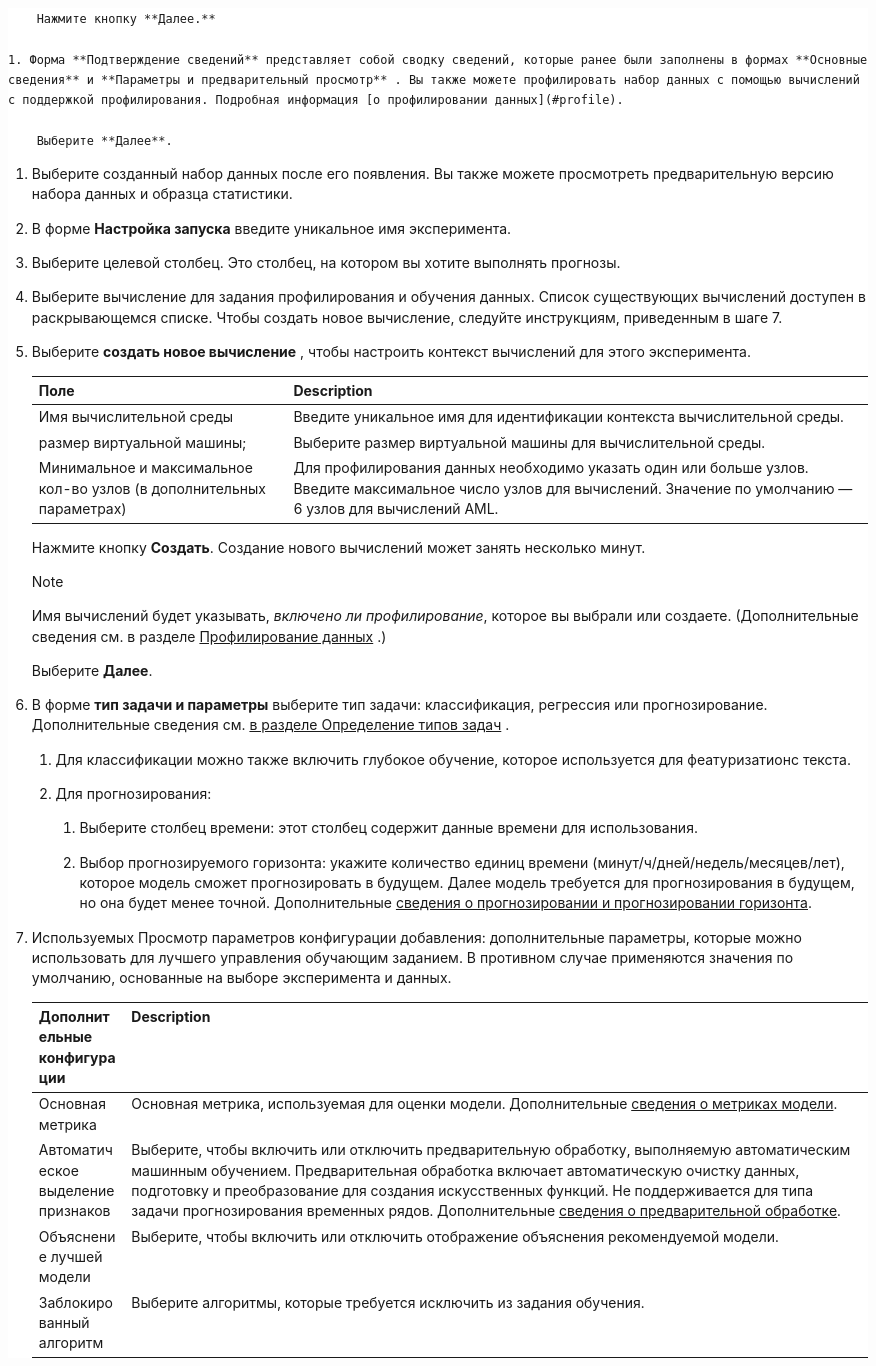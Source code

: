         Нажмите кнопку **Далее.**

    1. Форма **Подтверждение сведений** представляет собой сводку сведений, которые ранее были заполнены в формах **Основные сведения** и **Параметры и предварительный просмотр** . Вы также можете профилировать набор данных с помощью вычислений с поддержкой профилирования. Подробная информация [о профилировании данных](#profile).

        Выберите **Далее**.
1. Выберите созданный набор данных после его появления. Вы также можете просмотреть предварительную версию набора данных и образца статистики. 

1. В форме **Настройка запуска** введите уникальное имя эксперимента.

1. Выберите целевой столбец. Это столбец, на котором вы хотите выполнять прогнозы.

1. Выберите вычисление для задания профилирования и обучения данных. Список существующих вычислений доступен в раскрывающемся списке. Чтобы создать новое вычисление, следуйте инструкциям, приведенным в шаге 7.

1. Выберите **создать новое вычисление** , чтобы настроить контекст вычислений для этого эксперимента.

    Поле|Description
    ---|---
    Имя вычислительной среды| Введите уникальное имя для идентификации контекста вычислительной среды.
    размер виртуальной машины;| Выберите размер виртуальной машины для вычислительной среды.
    Минимальное и максимальное кол-во узлов (в дополнительных параметрах)| Для профилирования данных необходимо указать один или больше узлов. Введите максимальное число узлов для вычислений. Значение по умолчанию — 6 узлов для вычислений AML.
    
    Нажмите кнопку **Создать**. Создание нового вычислений может занять несколько минут.

    >[!NOTE]
    > Имя вычислений будет указывать, *включено ли профилирование*, которое вы выбрали или создаете. (Дополнительные сведения см. в разделе [Профилирование данных](#profile) .)

    Выберите **Далее**.

1. В форме **тип задачи и параметры** выберите тип задачи: классификация, регрессия или прогнозирование. Дополнительные сведения см. [в разделе Определение типов задач](how-to-define-task-type.md) .

    1. Для классификации можно также включить глубокое обучение, которое используется для феатуризатионс текста.

    1. Для прогнозирования:
        1. Выберите столбец времени: этот столбец содержит данные времени для использования.

        1. Выбор прогнозируемого горизонта: укажите количество единиц времени (минут/ч/дней/недель/месяцев/лет), которое модель сможет прогнозировать в будущем. Далее модель требуется для прогнозирования в будущем, но она будет менее точной. Дополнительные [сведения о прогнозировании и прогнозировании горизонта](how-to-auto-train-forecast.md).

1. Используемых Просмотр параметров конфигурации добавления: дополнительные параметры, которые можно использовать для лучшего управления обучающим заданием. В противном случае применяются значения по умолчанию, основанные на выборе эксперимента и данных. 

    Дополнительные конфигурации|Description
    ------|------
    Основная метрика| Основная метрика, используемая для оценки модели. Дополнительные [сведения о метриках модели](how-to-configure-auto-train.md#explore-model-metrics).
    Автоматическое выделение признаков| Выберите, чтобы включить или отключить предварительную обработку, выполняемую автоматическим машинным обучением. Предварительная обработка включает автоматическую очистку данных, подготовку и преобразование для создания искусственных функций. Не поддерживается для типа задачи прогнозирования временных рядов. Дополнительные [сведения о предварительной обработке](#featurization). 
    Объяснение лучшей модели | Выберите, чтобы включить или отключить отображение объяснения рекомендуемой модели.
    Заблокированный алгоритм| Выберите алгоритмы, которые требуется исключить из задания обучения.